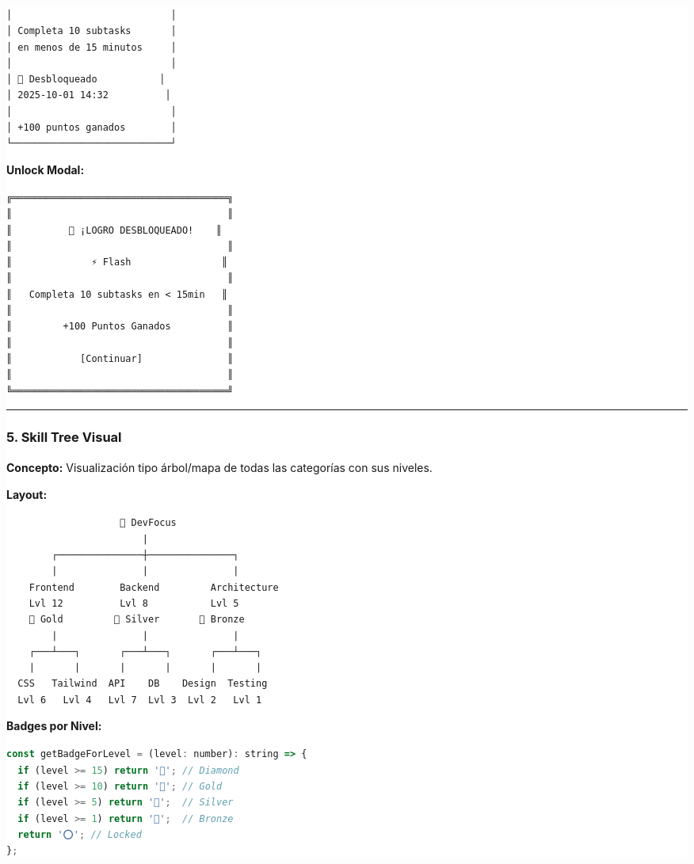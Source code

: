 ```tsx
│                            │
│ Completa 10 subtasks       │
│ en menos de 15 minutos     │
│                            │
│ 🎉 Desbloqueado           │
│ 2025-10-01 14:32          │
│                            │
│ +100 puntos ganados        │
└────────────────────────────┘
```

**Unlock Modal:**
```
╔══════════════════════════════════════╗
║                                      ║
║          🎉 ¡LOGRO DESBLOQUEADO!    ║
║                                      ║
║              ⚡ Flash                ║
║                                      ║
║   Completa 10 subtasks en < 15min   ║
║                                      ║
║         +100 Puntos Ganados          ║
║                                      ║
║            [Continuar]               ║
║                                      ║
╚══════════════════════════════════════╝
```

---

### 5. Skill Tree Visual

**Concepto:** Visualización tipo árbol/mapa de todas las categorías con sus niveles.

**Layout:**
```
                    💎 DevFocus
                        |
        ┌───────────────┼───────────────┐
        |               |               |
    Frontend        Backend         Architecture
    Lvl 12          Lvl 8           Lvl 5
    🏅 Gold         🥈 Silver       🥉 Bronze
        |               |               |
    ┌───┴───┐       ┌───┴───┐       ┌───┴───┐
    |       |       |       |       |       |
  CSS   Tailwind  API    DB    Design  Testing
  Lvl 6   Lvl 4   Lvl 7  Lvl 3  Lvl 2   Lvl 1
```

**Badges por Nivel:**
```javascript
const getBadgeForLevel = (level: number): string => {
  if (level >= 15) return '💎'; // Diamond
  if (level >= 10) return '🏅'; // Gold
  if (level >= 5) return '🥈';  // Silver
  if (level >= 1) return '🥉';  // Bronze
  return '⭕'; // Locked
};
```

